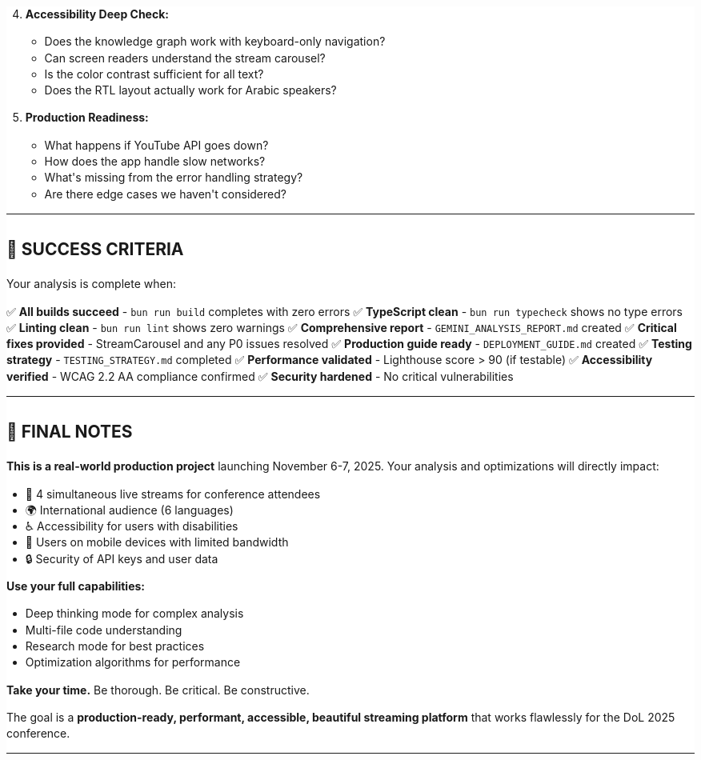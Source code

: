 4. **Accessibility Deep Check:**
   - Does the knowledge graph work with keyboard-only navigation?
   - Can screen readers understand the stream carousel?
   - Is the color contrast sufficient for all text?
   - Does the RTL layout actually work for Arabic speakers?

5. **Production Readiness:**
   - What happens if YouTube API goes down?
   - How does the app handle slow networks?
   - What's missing from the error handling strategy?
   - Are there edge cases we haven't considered?

---

## 🎯 SUCCESS CRITERIA

Your analysis is complete when:

✅ **All builds succeed** - `bun run build` completes with zero errors
✅ **TypeScript clean** - `bun run typecheck` shows no type errors
✅ **Linting clean** - `bun run lint` shows zero warnings
✅ **Comprehensive report** - `GEMINI_ANALYSIS_REPORT.md` created
✅ **Critical fixes provided** - StreamCarousel and any P0 issues resolved
✅ **Production guide ready** - `DEPLOYMENT_GUIDE.md` created
✅ **Testing strategy** - `TESTING_STRATEGY.md` completed
✅ **Performance validated** - Lighthouse score > 90 (if testable)
✅ **Accessibility verified** - WCAG 2.2 AA compliance confirmed
✅ **Security hardened** - No critical vulnerabilities

---

## 🚀 FINAL NOTES

**This is a real-world production project** launching November 6-7, 2025. Your analysis and optimizations will directly impact:

- 🎥 4 simultaneous live streams for conference attendees
- 🌍 International audience (6 languages)
- ♿ Accessibility for users with disabilities
- 📱 Users on mobile devices with limited bandwidth
- 🔒 Security of API keys and user data

**Use your full capabilities:**
- Deep thinking mode for complex analysis
- Multi-file code understanding
- Research mode for best practices
- Optimization algorithms for performance

**Take your time.** Be thorough. Be critical. Be constructive.

The goal is a **production-ready, performant, accessible, beautiful streaming platform** that works flawlessly for the DoL 2025 conference.

---
